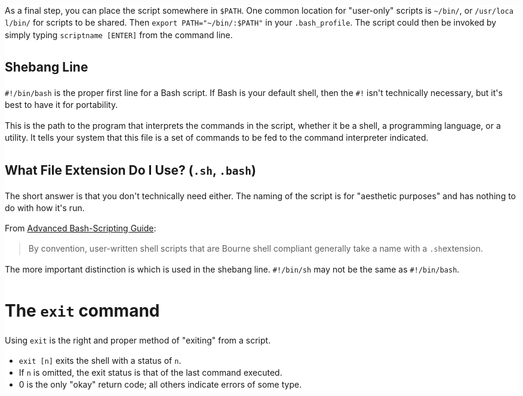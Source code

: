 As a final step, you can place the script somewhere in `$PATH`.  One common location for "user-only" scripts is `~/bin/`, or `/usr/local/bin/` for scripts to be shared.  Then `export PATH="~/bin/:$PATH"` in your `.bash_profile`.  The script could then be invoked by simply typing `scriptname [ENTER]` from the command line.

## Shebang Line

`#!/bin/bash` is the proper first line for a Bash script.  If Bash is your default shell, then the `#!` isn't technically necessary, but it's best to have it for portability.

This is the path to the program that interprets the commands in the script, whether it be a shell, a programming language, or a utility.  It tells your system that this file is a set of commands to be fed to the command interpreter indicated.

## What File Extension Do I Use? (`.sh`, `.bash`)

The short answer is that you don't technically need either.  The naming of the script is for "aesthetic purposes" and has nothing to do with how it's run.

From [Advanced Bash-Scripting Guide](https://linux.die.net/abs-guide/why-shell.html):

> By convention, user-written shell scripts that are Bourne shell compliant generally take a name with a `.sh`extension.

The more important distinction is which is used in the shebang line.  `#!/bin/sh` may not be the same as `#!/bin/bash`.

# The `exit` command

Using `exit` is the right and proper method of "exiting" from a script.

- `exit [n]` exits the shell with a status of `n`.
- If `n` is omitted, the exit status is that of the last command executed.
- 0 is the only "okay" return code; all others indicate errors of some type.
